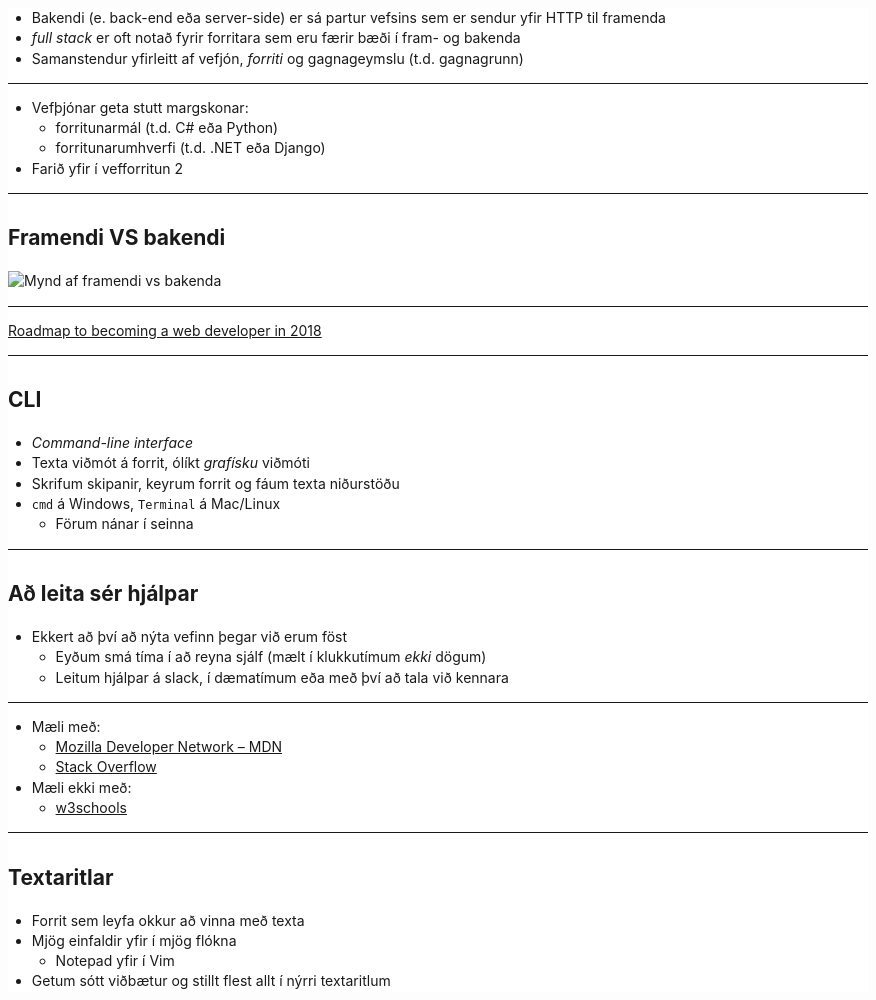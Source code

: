 * Bakendi (e. back-end eða server-side) er sá partur vefsins sem er sendur yfir HTTP til framenda
* _full stack_ er oft notað fyrir forritara sem eru færir bæði í fram- og bakenda
* Samanstendur yfirleitt af vefjón, _forriti_ og gagnageymslu (t.d. gagnagrunn)

***

* Vefþjónar geta stutt margskonar:
  - forritunarmál (t.d. C# eða Python)
  - forritunarumhverfi (t.d. .NET eða Django)
* Farið yfir í vefforritun 2

***

## Framendi VS bakendi

![Mynd af framendi vs bakenda](img/framendibakendi.svg)

***

[Roadmap to becoming a web developer in 2018](https://github.com/kamranahmedse/developer-roadmap)

---

## CLI

* _Command-line interface_
* Texta viðmót á forrit, ólíkt _grafísku_ viðmóti
* Skrifum skipanir, keyrum forrit og fáum texta niðurstöðu
* `cmd` á Windows, `Terminal` á Mac/Linux
  - Förum nánar í seinna

---

## Að leita sér hjálpar

* Ekkert að því að nýta vefinn þegar við erum föst
  - Eyðum smá tíma í að reyna sjálf (mælt í klukkutímum _ekki_ dögum)
  - Leitum hjálpar á slack, í dæmatímum eða með því að tala við kennara

***

* Mæli með:
  - [Mozilla Developer Network – MDN](https://developer.mozilla.org/)
  - [Stack Overflow](https://stackoverflow.com/)
* Mæli ekki með:
  - [w3schools](https://www.w3schools.com/)

---

## Textaritlar

* Forrit sem leyfa okkur að vinna með texta
* Mjög einfaldir yfir í mjög flókna
  - Notepad yfir í Vim
* Getum sótt viðbætur og stillt flest allt í nýrri textaritlum
